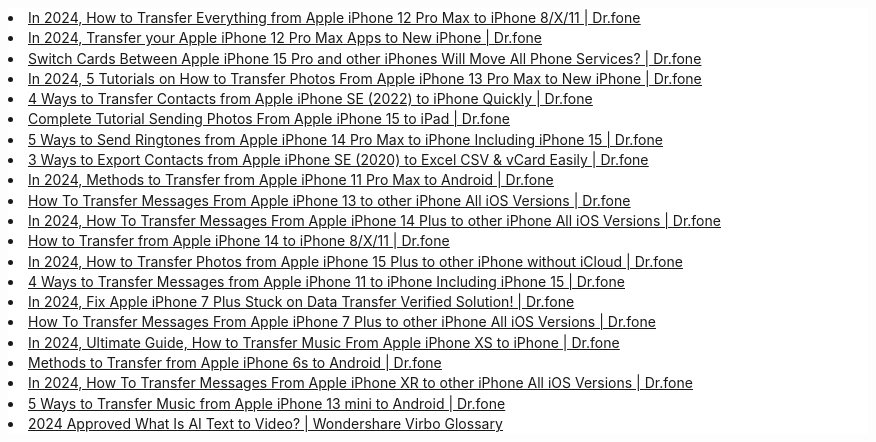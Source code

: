 <li><a href="https://iphone-transfer.techidaily.com/in-2024-how-to-transfer-everything-from-apple-iphone-12-pro-max-to-iphone-8x11-drfone-by-drfone-transfer-from-ios/"><u>In 2024, How to Transfer Everything from Apple iPhone 12 Pro Max to iPhone 8/X/11 | Dr.fone</u></a></li>
<li><a href="https://iphone-transfer.techidaily.com/in-2024-transfer-your-apple-iphone-12-pro-max-apps-to-new-iphone-drfone-by-drfone-transfer-from-ios/"><u>In 2024, Transfer your Apple iPhone 12 Pro Max Apps to New iPhone | Dr.fone</u></a></li>
<li><a href="https://iphone-transfer.techidaily.com/switch-cards-between-apple-iphone-15-pro-and-other-iphones-will-move-all-phone-services-drfone-by-drfone-transfer-from-ios/"><u>Switch Cards Between Apple iPhone 15 Pro and other iPhones Will Move All Phone Services? | Dr.fone</u></a></li>
<li><a href="https://iphone-transfer.techidaily.com/in-2024-5-tutorials-on-how-to-transfer-photos-from-apple-iphone-13-pro-max-to-new-iphone-drfone-by-drfone-transfer-from-ios/"><u>In 2024, 5 Tutorials on How to Transfer Photos From Apple iPhone 13 Pro Max to New iPhone | Dr.fone</u></a></li>
<li><a href="https://iphone-transfer.techidaily.com/4-ways-to-transfer-contacts-from-apple-iphone-se-2022-to-iphone-quickly-drfone-by-drfone-transfer-from-ios/"><u>4 Ways to Transfer Contacts from Apple iPhone SE (2022) to iPhone Quickly | Dr.fone</u></a></li>
<li><a href="https://iphone-transfer.techidaily.com/complete-tutorial-sending-photos-from-apple-iphone-15-to-ipad-drfone-by-drfone-transfer-from-ios/"><u>Complete Tutorial Sending Photos From Apple iPhone 15 to iPad | Dr.fone</u></a></li>
<li><a href="https://iphone-transfer.techidaily.com/5-ways-to-send-ringtones-from-apple-iphone-14-pro-max-to-iphone-including-iphone-15-drfone-by-drfone-transfer-from-ios/"><u>5 Ways to Send Ringtones from Apple iPhone 14 Pro Max to iPhone Including iPhone 15 | Dr.fone</u></a></li>
<li><a href="https://iphone-transfer.techidaily.com/3-ways-to-export-contacts-from-apple-iphone-se-2020-to-excel-csv-and-vcard-easily-drfone-by-drfone-transfer-from-ios/"><u>3 Ways to Export Contacts from Apple iPhone SE (2020) to Excel CSV & vCard Easily | Dr.fone</u></a></li>
<li><a href="https://iphone-transfer.techidaily.com/in-2024-methods-to-transfer-from-apple-iphone-11-pro-max-to-android-drfone-by-drfone-transfer-from-ios/"><u>In 2024, Methods to Transfer from Apple iPhone 11 Pro Max to Android | Dr.fone</u></a></li>
<li><a href="https://iphone-transfer.techidaily.com/how-to-transfer-messages-from-apple-iphone-13-to-other-iphone-all-ios-versions-drfone-by-drfone-transfer-from-ios/"><u>How To Transfer Messages From Apple iPhone 13 to other iPhone All iOS Versions | Dr.fone</u></a></li>
<li><a href="https://iphone-transfer.techidaily.com/in-2024-how-to-transfer-messages-from-apple-iphone-14-plus-to-other-iphone-all-ios-versions-drfone-by-drfone-transfer-from-ios/"><u>In 2024, How To Transfer Messages From Apple iPhone 14 Plus to other iPhone All iOS Versions | Dr.fone</u></a></li>
<li><a href="https://iphone-transfer.techidaily.com/how-to-transfer-from-apple-iphone-14-to-iphone-8x11-drfone-by-drfone-transfer-from-ios/"><u>How to Transfer from Apple iPhone 14 to iPhone 8/X/11 | Dr.fone</u></a></li>
<li><a href="https://iphone-transfer.techidaily.com/in-2024-how-to-transfer-photos-from-apple-iphone-15-plus-to-other-iphone-without-icloud-drfone-by-drfone-transfer-from-ios/"><u>In 2024, How to Transfer Photos from Apple iPhone 15 Plus to other iPhone without iCloud | Dr.fone</u></a></li>
<li><a href="https://iphone-transfer.techidaily.com/4-ways-to-transfer-messages-from-apple-iphone-11-to-iphone-including-iphone-15-drfone-by-drfone-transfer-from-ios/"><u>4 Ways to Transfer Messages from Apple iPhone 11 to iPhone Including iPhone 15 | Dr.fone</u></a></li>
<li><a href="https://iphone-transfer.techidaily.com/in-2024-fix-apple-iphone-7-plus-stuck-on-data-transfer-verified-solution-drfone-by-drfone-transfer-from-ios/"><u>In 2024, Fix Apple iPhone 7 Plus Stuck on Data Transfer Verified Solution! | Dr.fone</u></a></li>
<li><a href="https://iphone-transfer.techidaily.com/how-to-transfer-messages-from-apple-iphone-7-plus-to-other-iphone-all-ios-versions-drfone-by-drfone-transfer-from-ios/"><u>How To Transfer Messages From Apple iPhone 7 Plus to other iPhone All iOS Versions | Dr.fone</u></a></li>
<li><a href="https://iphone-transfer.techidaily.com/in-2024-ultimate-guide-how-to-transfer-music-from-apple-iphone-xs-to-iphone-drfone-by-drfone-transfer-from-ios/"><u>In 2024, Ultimate Guide, How to Transfer Music From Apple iPhone XS to iPhone | Dr.fone</u></a></li>
<li><a href="https://iphone-transfer.techidaily.com/methods-to-transfer-from-apple-iphone-6s-to-android-drfone-by-drfone-transfer-from-ios/"><u>Methods to Transfer from Apple iPhone 6s to Android | Dr.fone</u></a></li>
<li><a href="https://iphone-transfer.techidaily.com/in-2024-how-to-transfer-messages-from-apple-iphone-xr-to-other-iphone-all-ios-versions-drfone-by-drfone-transfer-from-ios/"><u>In 2024, How To Transfer Messages From Apple iPhone XR to other iPhone All iOS Versions | Dr.fone</u></a></li>
<li><a href="https://iphone-transfer.techidaily.com/5-ways-to-transfer-music-from-apple-iphone-13-mini-to-android-drfone-by-drfone-transfer-from-ios/"><u>5 Ways to Transfer Music from Apple iPhone 13 mini to Android | Dr.fone</u></a></li>
<li><a href="https://ai-voice-clone.techidaily.com/2024-approved-what-is-ai-text-to-video-wondershare-virbo-glossary/"><u>2024 Approved What Is AI Text to Video? | Wondershare Virbo Glossary</u></a></li>